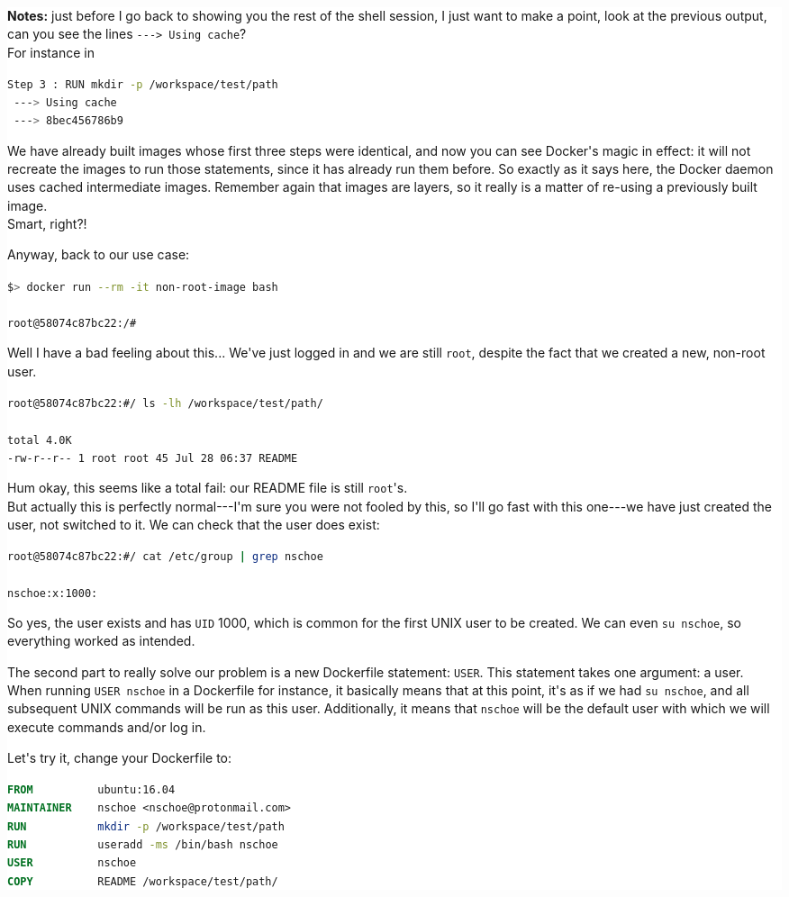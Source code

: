 **Notes:** just before I go back to showing you the rest of the shell session, I just want to make a point, look at the previous output, can you see the lines `---> Using cache`?  
For instance in

```Bash
Step 3 : RUN mkdir -p /workspace/test/path
 ---> Using cache
 ---> 8bec456786b9
```

We have already built images whose first three steps were identical, and now you can see Docker's magic in effect: it will not recreate the images to run those statements, since it has already run them before. So exactly as it says here, the Docker daemon uses cached intermediate images. Remember again that images are layers, so it really is a matter of re-using a previously built image.  
Smart, right?!

Anyway, back to our use case:

```Bash
$> docker run --rm -it non-root-image bash

root@58074c87bc22:/#
```

Well I have a bad feeling about this... We've just logged in and we are still `root`, despite the fact that we created a new, non-root user.

```Bash
root@58074c87bc22:#/ ls -lh /workspace/test/path/

total 4.0K
-rw-r--r-- 1 root root 45 Jul 28 06:37 README
```

Hum okay, this seems like a total fail: our README file is still `root`'s.  
But actually this is perfectly normal---I'm sure you were not fooled by this, so I'll go fast with this one---we have just created the user, not switched to it. We can check that the user does exist:

```Bash
root@58074c87bc22:#/ cat /etc/group | grep nschoe

nschoe:x:1000:
```
So yes, the user exists and has `UID` 1000, which is common for the first UNIX user to be created. We can even `su nschoe`, so everything worked as intended.

The second part to really solve our problem is a new Dockerfile statement: `USER`. This statement takes one argument: a user.  
When running `USER nschoe` in a Dockerfile for instance, it basically means that at this point, it's as if we had `su nschoe`, and all subsequent UNIX commands will be run as this user. Additionally, it means that `nschoe` will be the default user with which we will execute commands and/or log in.

Let's try it, change your Dockerfile to:

```Dockerfile
FROM          ubuntu:16.04
MAINTAINER    nschoe <nschoe@protonmail.com>
RUN           mkdir -p /workspace/test/path
RUN           useradd -ms /bin/bash nschoe
USER          nschoe
COPY          README /workspace/test/path/
```
